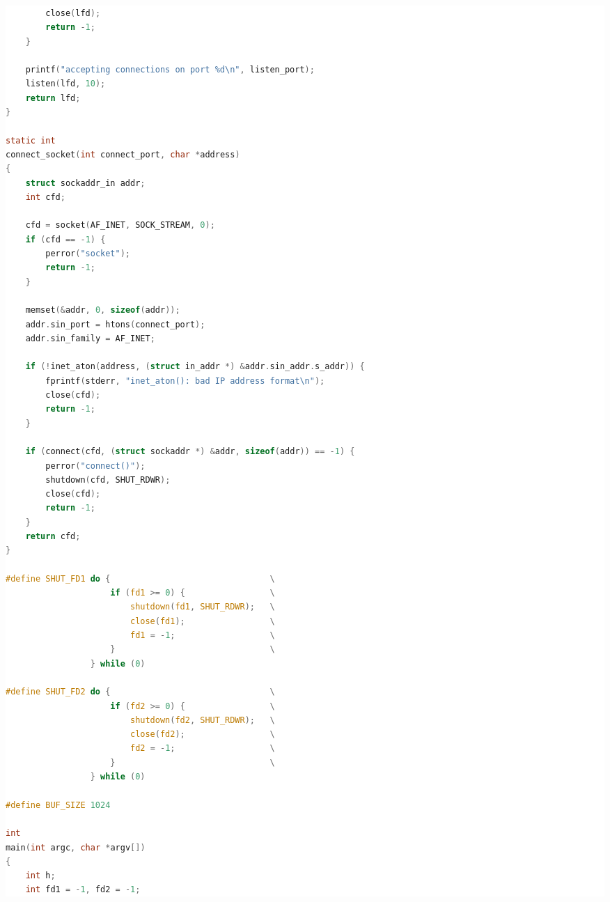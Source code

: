 ```c
        close(lfd);
        return -1;
    }

    printf("accepting connections on port %d\n", listen_port);
    listen(lfd, 10);
    return lfd;
}

static int
connect_socket(int connect_port, char *address)
{
    struct sockaddr_in addr;
    int cfd;

    cfd = socket(AF_INET, SOCK_STREAM, 0);
    if (cfd == -1) {
        perror("socket");
        return -1;
    }

    memset(&addr, 0, sizeof(addr));
    addr.sin_port = htons(connect_port);
    addr.sin_family = AF_INET;

    if (!inet_aton(address, (struct in_addr *) &addr.sin_addr.s_addr)) {
        fprintf(stderr, "inet_aton(): bad IP address format\n");
        close(cfd);
        return -1;
    }

    if (connect(cfd, (struct sockaddr *) &addr, sizeof(addr)) == -1) {
        perror("connect()");
        shutdown(cfd, SHUT_RDWR);
        close(cfd);
        return -1;
    }
    return cfd;
}

#define SHUT_FD1 do {                                \
                     if (fd1 >= 0) {                 \
                         shutdown(fd1, SHUT_RDWR);   \
                         close(fd1);                 \
                         fd1 = -1;                   \
                     }                               \
                 } while (0)

#define SHUT_FD2 do {                                \
                     if (fd2 >= 0) {                 \
                         shutdown(fd2, SHUT_RDWR);   \
                         close(fd2);                 \
                         fd2 = -1;                   \
                     }                               \
                 } while (0)

#define BUF_SIZE 1024

int
main(int argc, char *argv[])
{
    int h;
    int fd1 = -1, fd2 = -1;
```